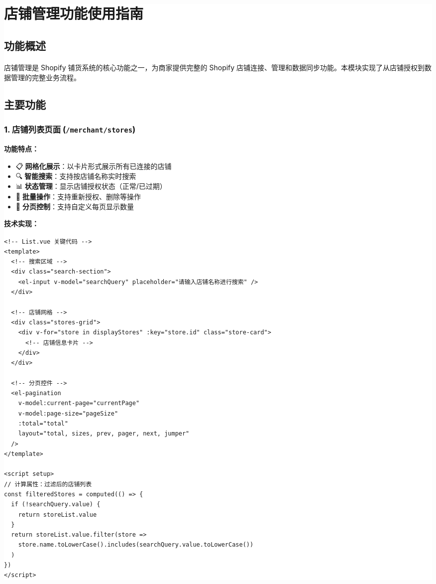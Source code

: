 # 店铺管理功能使用指南

## 功能概述

店铺管理是 Shopify 铺货系统的核心功能之一，为商家提供完整的 Shopify 店铺连接、管理和数据同步功能。本模块实现了从店铺授权到数据管理的完整业务流程。

## 主要功能

### 1. 店铺列表页面 (`/merchant/stores`)

**功能特点：**
- 📋 **网格化展示**：以卡片形式展示所有已连接的店铺
- 🔍 **智能搜索**：支持按店铺名称实时搜索
- 📊 **状态管理**：显示店铺授权状态（正常/已过期）
- 🔄 **批量操作**：支持重新授权、删除等操作
- 📄 **分页控制**：支持自定义每页显示数量

**技术实现：**
```vue
<!-- List.vue 关键代码 -->
<template>
  <!-- 搜索区域 -->
  <div class="search-section">
    <el-input v-model="searchQuery" placeholder="请输入店铺名称进行搜索" />
  </div>

  <!-- 店铺网格 -->
  <div class="stores-grid">
    <div v-for="store in displayStores" :key="store.id" class="store-card">
      <!-- 店铺信息卡片 -->
    </div>
  </div>

  <!-- 分页控件 -->
  <el-pagination
    v-model:current-page="currentPage"
    v-model:page-size="pageSize"
    :total="total"
    layout="total, sizes, prev, pager, next, jumper"
  />
</template>

<script setup>
// 计算属性：过滤后的店铺列表
const filteredStores = computed(() => {
  if (!searchQuery.value) {
    return storeList.value
  }
  return storeList.value.filter(store =>
    store.name.toLowerCase().includes(searchQuery.value.toLowerCase())
  )
})
</script>
```
